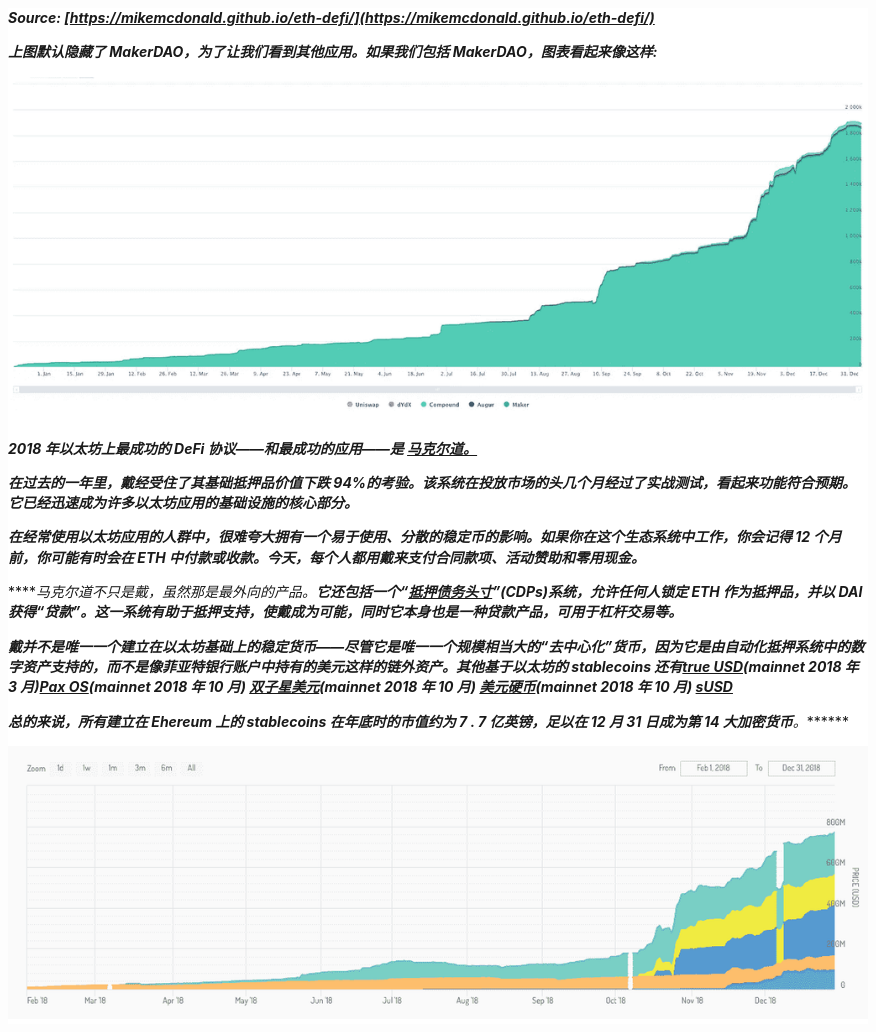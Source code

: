 ***Source: [https://mikemcdonald.github.io/eth-defi/](https://mikemcdonald.github.io/eth-defi/)***

***上图默认隐藏了 MakerDAO，为了让我们看到其他应用。如果我们包括 MakerDAO，图表看起来像这样:***

***![](img/11e17fa9cd5f153d6ddfdb69a9152240.png)***

*****2018 年**以太坊上最成功的 DeFi 协议——**和最成功的应用——是** [**马克尔道。**](https://makerdao.com)***

***在过去的一年里，戴经受住了其基础抵押品价值下跌 94%的考验。该系统在投放市场的头几个月经过了实战测试，看起来功能符合预期。它已经迅速成为许多以太坊应用的基础设施的核心部分。***

***在经常使用以太坊应用的人群中，很难夸大拥有一个易于使用、分散的稳定币的影响。如果你在这个生态系统中工作，你会记得 12 个月前，你可能有时会在 ETH 中付款或收款。今天，每个人都用戴来支付合同款项、活动赞助和零用现金。***

*****马克尔道不只是戴，虽然那是最外向的产品。**它还包括一个“[抵押债务头寸](https://cdp.makerdao.com/)”(CDPs)系统，允许任何人锁定 ETH 作为抵押品，并以 DAI 获得“贷款”。这一系统有助于抵押支持，使戴成为可能，同时它本身也是一种贷款产品，可用于杠杆交易等。***

***戴并不是唯一一个建立在以太坊基础上的稳定货币——尽管它是唯一一个规模相当大的“去中心化”货币，因为它是由自动化抵押系统中的数字资产支持的，而不是像菲亚特银行账户中持有的美元这样的链外资产。其他基于以太坊的 stablecoins 还有[**true USD**](https://www.trusttoken.com/trueusd/)(mainnet 2018 年 3 月)[**Pax OS**](https://www.paxos.com/)(mainnet 2018 年 10 月) [**双子星美元**](https://gemini.com/dollar/)(mainnet 2018 年 10 月) [**美元硬币**](https://www.coinbase.com/usdc)(mainnet 2018 年 10 月) [**sUSD**](https://www.synthetix.io/)***

***总的来说，所有建立在 Ehereum 上的 stablecoins 在年底时的市值约为 7 . 7 亿英镑，足以在 12 月 31 日成为第 14 大加密货币[](https://coinmarketcap.com/historical/20181230/)****。*******

*****![](img/4e1d3c82d071adcd188879cc41852e0e.png)*****
